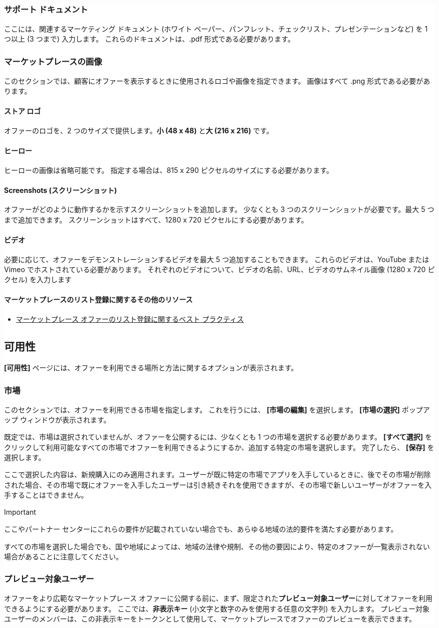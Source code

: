 ### <a name="supporting-documents"></a>サポート ドキュメント

ここには、関連するマーケティング ドキュメント (ホワイト ペーパー、パンフレット、チェックリスト、プレゼンテーションなど) を 1 つ以上 (3 つまで) 入力します。 これらのドキュメントは、.pdf 形式である必要があります。

### <a name="marketplace-images"></a>マーケットプレースの画像

このセクションでは、顧客にオファーを表示するときに使用されるロゴや画像を指定できます。 画像はすべて .png 形式である必要があります。

#### <a name="store-logos"></a>ストア ロゴ

オファーのロゴを、2 つのサイズで提供します。**小 (48 x 48)** と**大 (216 x 216)** です。

#### <a name="hero"></a>ヒーロー

ヒーローの画像は省略可能です。 指定する場合は、815 x 290 ピクセルのサイズにする必要があります。

#### <a name="screenshots"></a>Screenshots (スクリーンショット)

オファーがどのように動作するかを示すスクリーンショットを追加します。 少なくとも 3 つのスクリーンショットが必要です。最大 5 つまで追加できます。 スクリーンショットはすべて、1280 x 720 ピクセルにする必要があります。

#### <a name="videos"></a>ビデオ

必要に応じて、オファーをデモンストレーションするビデオを最大 5 つ追加することもできます。 これらのビデオは、YouTube または Vimeo でホストされている必要があります。 それぞれのビデオについて、ビデオの名前、URL、ビデオのサムネイル画像 (1280 x 720 ピクセル) を入力します

#### <a name="additional-marketplace-listing-resources"></a>マーケットプレースのリスト登録に関するその他のリソース

- [マーケットプレース オファーのリスト登録に関するベスト プラクティス](https://docs.microsoft.com/azure/marketplace/gtm-offer-listing-best-practices)

## <a name="availability"></a>可用性

**[可用性]** ページには、オファーを利用できる場所と方法に関するオプションが表示されます。

### <a name="markets"></a>市場

このセクションでは、オファーを利用できる市場を指定します。 これを行うには、 **[市場の編集]** を選択します。 **[市場の選択]** ポップアップ ウィンドウが表示されます。

既定では、市場は選択されていませんが、オファーを公開するには、少なくとも 1 つの市場を選択する必要があります。 **[すべて選択]** をクリックして利用可能なすべての市場でオファーを利用できるようにするか、追加する特定の市場を選択します。 完了したら、 **[保存]** を選択します。

ここで選択した内容は、新規購入にのみ適用されます。ユーザーが既に特定の市場でアプリを入手しているときに、後でその市場が削除された場合、その市場で既にオファーを入手したユーザーは引き続きそれを使用できますが、その市場で新しいユーザーがオファーを入手することはできません。

> [!IMPORTANT]
> ここやパートナー センターにこれらの要件が記載されていない場合でも、あらゆる地域の法的要件を満たす必要があります。

すべての市場を選択した場合でも、国や地域によっては、地域の法律や規制、その他の要因により、特定のオファーが一覧表示されない場合があることに注意してください。

### <a name="preview-audience"></a>プレビュー対象ユーザー

オファーをより広範なマーケットプレース オファーに公開する前に、まず、限定された**プレビュー対象ユーザー**に対してオファーを利用できるようにする必要があります。 ここでは、**非表示キー** (小文字と数字のみを使用する任意の文字列) を入力します。 プレビュー対象ユーザーのメンバーは、この非表示キーをトークンとして使用して、マーケットプレースでオファーのプレビューを表示できます。
